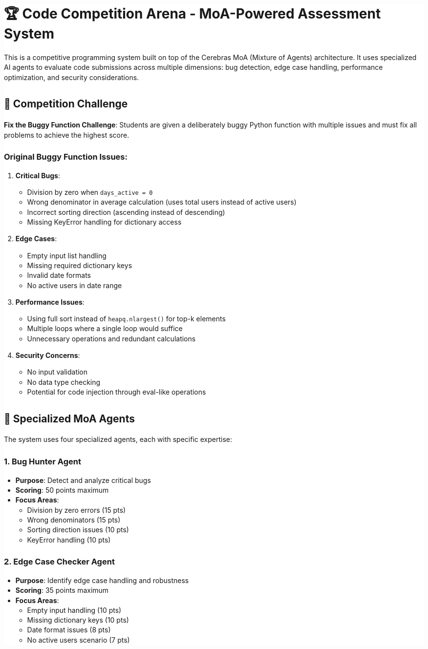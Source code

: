 # 🏆 Code Competition Arena - MoA-Powered Assessment System

This is a competitive programming system built on top of the Cerebras MoA (Mixture of Agents) architecture. It uses specialized AI agents to evaluate code submissions across multiple dimensions: bug detection, edge case handling, performance optimization, and security considerations.

## 🎯 Competition Challenge

**Fix the Buggy Function Challenge**: Students are given a deliberately buggy Python function with multiple issues and must fix all problems to achieve the highest score.

### Original Buggy Function Issues:

1. **Critical Bugs**:
   - Division by zero when `days_active = 0`
   - Wrong denominator in average calculation (uses total users instead of active users)
   - Incorrect sorting direction (ascending instead of descending)
   - Missing KeyError handling for dictionary access

2. **Edge Cases**:
   - Empty input list handling
   - Missing required dictionary keys
   - Invalid date formats
   - No active users in date range

3. **Performance Issues**:
   - Using full sort instead of `heapq.nlargest()` for top-k elements
   - Multiple loops where a single loop would suffice
   - Unnecessary operations and redundant calculations

4. **Security Concerns**:
   - No input validation
   - No data type checking
   - Potential for code injection through eval-like operations

## 🤖 Specialized MoA Agents

The system uses four specialized agents, each with specific expertise:

### 1. Bug Hunter Agent
- **Purpose**: Detect and analyze critical bugs
- **Scoring**: 50 points maximum
- **Focus Areas**:
  - Division by zero errors (15 pts)
  - Wrong denominators (15 pts)
  - Sorting direction issues (10 pts)
  - KeyError handling (10 pts)

### 2. Edge Case Checker Agent
- **Purpose**: Identify edge case handling and robustness
- **Scoring**: 35 points maximum
- **Focus Areas**:
  - Empty input handling (10 pts)
  - Missing dictionary keys (10 pts)
  - Date format issues (8 pts)
  - No active users scenario (7 pts)
